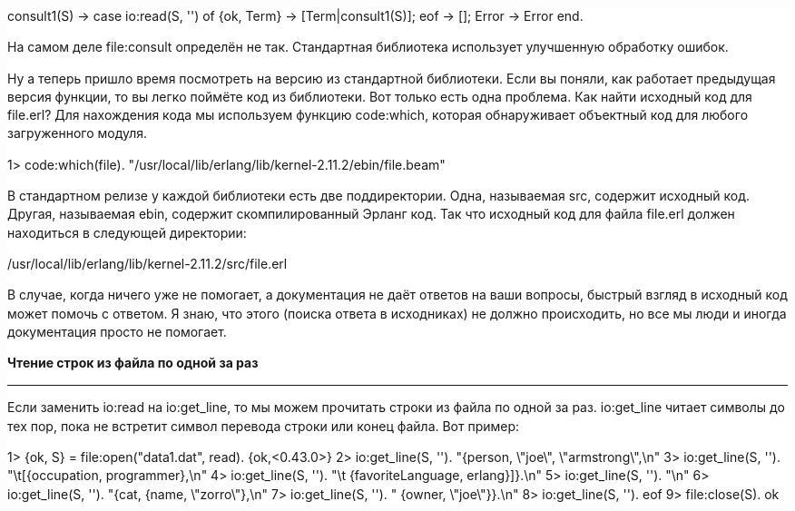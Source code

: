 
 consult1(S) ->
 case io:read(S, '') of
 {ok, Term} -> [Term|consult1(S)];
 eof -> [];
 Error -> Error
 end.



На самом деле file:consult определён не так. Стандартная библиотека
использует улучшенную обработку ошибок.



Ну а теперь пришло время посмотреть на версию из стандартной библиотеки.
Если вы поняли, как работает предыдущая версия функции, то вы легко
поймёте код из библиотеки. Вот только есть одна проблема. Как найти
исходный код для file.erl? Для нахождения кода мы используем функцию
code:which, которая обнаруживает объектный код для любого загруженного
модуля.



1> code:which(file).
 "/usr/local/lib/erlang/lib/kernel-2.11.2/ebin/file.beam"



В стандартном релизе у каждой библиотеки есть две поддиректории. Одна,
называемая src, содержит исходный код. Другая, называемая ebin, содержит
скомпилированный Эрланг код. Так что исходный код для файла file.erl
должен находиться в следующей директории:

/usr/local/lib/erlang/lib/kernel-2.11.2/src/file.erl



В случае, когда ничего уже не помогает, а документация не даёт ответов
на ваши вопросы, быстрый взгляд в исходный код может помочь с ответом. Я
знаю, что этого (поиска ответа в исходниках) не должно происходить, но
все мы люди и иногда документация просто не помогает.



**Чтение строк из файла по одной за раз**

****

Если заменить io:read на io:get_line, то мы можем прочитать строки из
файла по одной за раз. io:get_line читает символы до тех пор, пока не
встретит символ перевода строки или конец файла. Вот пример:



1> {ok, S} = file:open("data1.dat", read).
 {ok,<0.43.0>}
 2> io:get_line(S, '').
 "{person, \\"joe\\", \\"armstrong\\",\\n"
 3> io:get_line(S, '').
 "\\t[{occupation, programmer},\\n"
 4> io:get_line(S, '').
 "\\t {favoriteLanguage, erlang}]}.\\n"
 5> io:get_line(S, '').
 "\\n"
 6> io:get_line(S, '').
 "{cat, {name, \\"zorro\\"},\\n"
 7> io:get_line(S, '').
 " {owner, \\"joe\\"}}.\\n"
 8> io:get_line(S, '').
 eof
 9> file:close(S).
 ok
